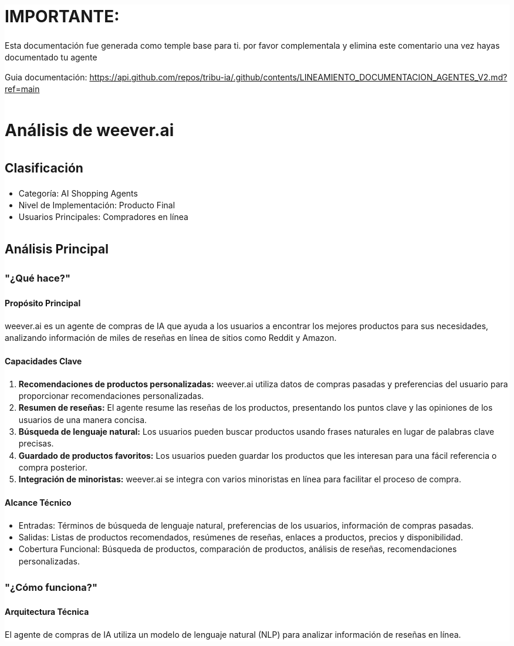 # IMPORTANTE:

Esta documentación fue generada como temple base para ti. por favor complementala y elimina este comentario una vez hayas documentado tu agente

Guia documentación: https://api.github.com/repos/tribu-ia/.github/contents/LINEAMIENTO_DOCUMENTACION_AGENTES_V2.md?ref=main


# Análisis de weever.ai

## Clasificación
- Categoría: AI Shopping Agents
- Nivel de Implementación: Producto Final
- Usuarios Principales: Compradores en línea

## Análisis Principal

### "¿Qué hace?"

#### Propósito Principal
weever.ai es un agente de compras de IA que ayuda a los usuarios a encontrar los mejores productos para sus necesidades, analizando información de miles de reseñas en línea de sitios como Reddit y Amazon.

#### Capacidades Clave
1. **Recomendaciones de productos personalizadas:** weever.ai utiliza datos de compras pasadas y preferencias del usuario para proporcionar recomendaciones personalizadas.
2. **Resumen de reseñas:**  El agente resume las reseñas de los productos, presentando los puntos clave y las opiniones de los usuarios de una manera concisa.
3. **Búsqueda de lenguaje natural:** Los usuarios pueden buscar productos usando frases naturales en lugar de palabras clave precisas.
4. **Guardado de productos favoritos:** Los usuarios pueden guardar los productos que les interesan para una fácil referencia o compra posterior.
5. **Integración de minoristas:** weever.ai se integra con varios minoristas en línea para facilitar el proceso de compra.

#### Alcance Técnico
- Entradas: Términos de búsqueda de lenguaje natural, preferencias de los usuarios, información de compras pasadas.
- Salidas: Listas de productos recomendados, resúmenes de reseñas, enlaces a productos, precios y disponibilidad.
- Cobertura Funcional:  Búsqueda de productos, comparación de productos, análisis de reseñas, recomendaciones personalizadas.


### "¿Cómo funciona?"

#### Arquitectura Técnica
El agente de compras de IA utiliza un modelo de lenguaje natural (NLP) para analizar información de reseñas en línea. 
